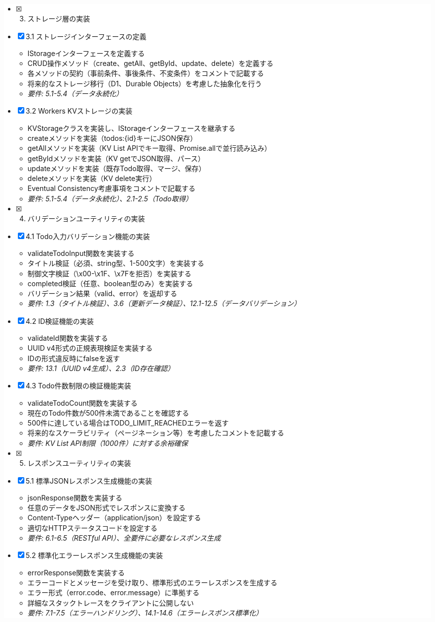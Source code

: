 - [x] 3. ストレージ層の実装
- [x] 3.1 ストレージインターフェースの定義
  - IStorageインターフェースを定義する
  - CRUD操作メソッド（create、getAll、getById、update、delete）を定義する
  - 各メソッドの契約（事前条件、事後条件、不変条件）をコメントで記載する
  - 将来的なストレージ移行（D1、Durable Objects）を考慮した抽象化を行う
  - _要件: 5.1-5.4（データ永続化）_

- [x] 3.2 Workers KVストレージの実装
  - KVStorageクラスを実装し、IStorageインターフェースを継承する
  - createメソッドを実装（todos:{id}キーにJSON保存）
  - getAllメソッドを実装（KV List APIでキー取得、Promise.allで並行読み込み）
  - getByIdメソッドを実装（KV getでJSON取得、パース）
  - updateメソッドを実装（既存Todo取得、マージ、保存）
  - deleteメソッドを実装（KV delete実行）
  - Eventual Consistency考慮事項をコメントで記載する
  - _要件: 5.1-5.4（データ永続化）、2.1-2.5（Todo取得）_

- [x] 4. バリデーションユーティリティの実装
- [x] 4.1 Todo入力バリデーション機能の実装
  - validateTodoInput関数を実装する
  - タイトル検証（必須、string型、1-500文字）を実装する
  - 制御文字検証（\x00-\x1F、\x7Fを拒否）を実装する
  - completed検証（任意、boolean型のみ）を実装する
  - バリデーション結果（valid、error）を返却する
  - _要件: 1.3（タイトル検証）、3.6（更新データ検証）、12.1-12.5（データバリデーション）_

- [x] 4.2 ID検証機能の実装
  - validateId関数を実装する
  - UUID v4形式の正規表現検証を実装する
  - IDの形式違反時にfalseを返す
  - _要件: 13.1（UUID v4生成）、2.3（ID存在確認）_

- [x] 4.3 Todo件数制限の検証機能実装
  - validateTodoCount関数を実装する
  - 現在のTodo件数が500件未満であることを確認する
  - 500件に達している場合はTODO_LIMIT_REACHEDエラーを返す
  - 将来的なスケーラビリティ（ページネーション等）を考慮したコメントを記載する
  - _要件: KV List API制限（1000件）に対する余裕確保_

- [x] 5. レスポンスユーティリティの実装
- [x] 5.1 標準JSONレスポンス生成機能の実装
  - jsonResponse関数を実装する
  - 任意のデータをJSON形式でレスポンスに変換する
  - Content-Typeヘッダー（application/json）を設定する
  - 適切なHTTPステータスコードを設定する
  - _要件: 6.1-6.5（RESTful API）、全要件に必要なレスポンス生成_

- [x] 5.2 標準化エラーレスポンス生成機能の実装
  - errorResponse関数を実装する
  - エラーコードとメッセージを受け取り、標準形式のエラーレスポンスを生成する
  - エラー形式（error.code、error.message）に準拠する
  - 詳細なスタックトレースをクライアントに公開しない
  - _要件: 7.1-7.5（エラーハンドリング）、14.1-14.6（エラーレスポンス標準化）_

